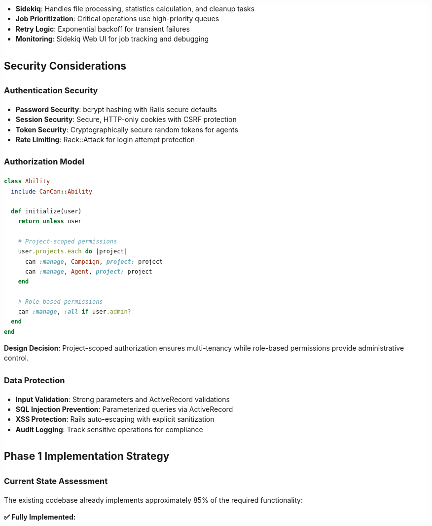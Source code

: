- **Sidekiq**: Handles file processing, statistics calculation, and cleanup tasks
- **Job Prioritization**: Critical operations use high-priority queues
- **Retry Logic**: Exponential backoff for transient failures
- **Monitoring**: Sidekiq Web UI for job tracking and debugging

## Security Considerations

### Authentication Security

- **Password Security**: bcrypt hashing with Rails secure defaults
- **Session Security**: Secure, HTTP-only cookies with CSRF protection
- **Token Security**: Cryptographically secure random tokens for agents
- **Rate Limiting**: Rack::Attack for login attempt protection

### Authorization Model

```ruby
class Ability
  include CanCan::Ability

  def initialize(user)
    return unless user

    # Project-scoped permissions
    user.projects.each do |project|
      can :manage, Campaign, project: project
      can :manage, Agent, project: project
    end

    # Role-based permissions
    can :manage, :all if user.admin?
  end
end
```

**Design Decision**: Project-scoped authorization ensures multi-tenancy while role-based permissions provide administrative control.

### Data Protection

- **Input Validation**: Strong parameters and ActiveRecord validations
- **SQL Injection Prevention**: Parameterized queries via ActiveRecord
- **XSS Protection**: Rails auto-escaping with explicit sanitization
- **Audit Logging**: Track sensitive operations for compliance

## Phase 1 Implementation Strategy

### Current State Assessment

The existing codebase already implements approximately 85% of the required functionality:

**✅ Fully Implemented:**

